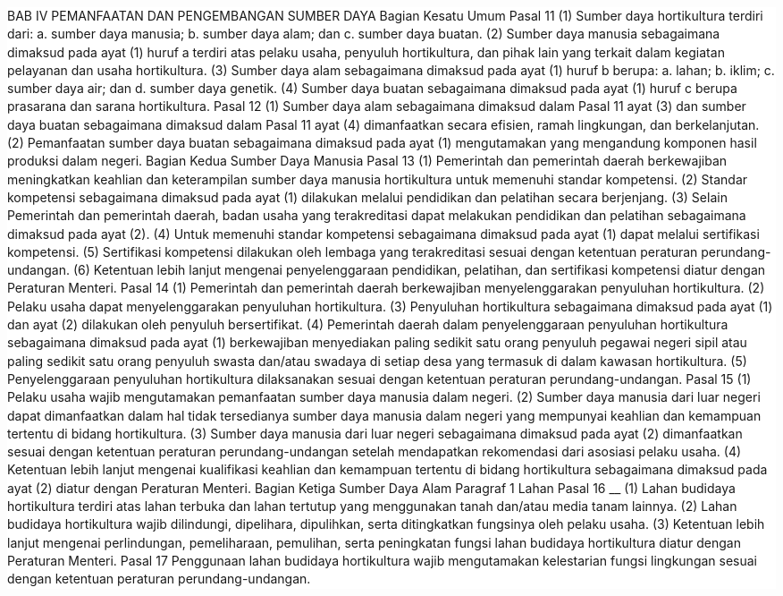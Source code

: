 BAB IV PEMANFAATAN DAN PENGEMBANGAN SUMBER DAYA
Bagian Kesatu Umum
Pasal 11
(1) Sumber daya hortikultura terdiri dari:
a. sumber daya manusia;
b. sumber daya alam; dan
c. sumber daya buatan.
(2) Sumber daya manusia sebagaimana dimaksud pada ayat (1) huruf a terdiri atas pelaku usaha, penyuluh hortikultura, dan pihak lain yang terkait dalam kegiatan pelayanan dan usaha hortikultura.
(3) Sumber daya alam sebagaimana dimaksud pada ayat (1) huruf b berupa:
a. lahan;
b. iklim;
c. sumber daya air; dan
d. sumber daya genetik.
(4) Sumber daya buatan sebagaimana dimaksud pada ayat (1) huruf c berupa prasarana dan sarana hortikultura.
Pasal 12
(1) Sumber daya alam sebagaimana dimaksud dalam Pasal 11 ayat (3) dan sumber daya buatan sebagaimana dimaksud dalam Pasal 11 ayat (4) dimanfaatkan secara efisien, ramah lingkungan, dan berkelanjutan.
(2) Pemanfaatan sumber daya buatan sebagaimana dimaksud pada ayat (1) mengutamakan yang mengandung komponen hasil produksi dalam negeri.
Bagian Kedua Sumber Daya Manusia
Pasal 13
(1) Pemerintah dan pemerintah daerah berkewajiban meningkatkan keahlian dan keterampilan sumber daya manusia hortikultura untuk memenuhi standar kompetensi.
(2) Standar kompetensi sebagaimana dimaksud pada ayat (1) dilakukan melalui pendidikan dan pelatihan secara berjenjang.
(3) Selain Pemerintah dan pemerintah daerah, badan usaha yang terakreditasi dapat melakukan pendidikan dan pelatihan sebagaimana dimaksud pada ayat (2).
(4) Untuk memenuhi standar kompetensi sebagaimana dimaksud pada ayat (1) dapat melalui sertifikasi kompetensi.
(5) Sertifikasi kompetensi dilakukan oleh lembaga yang terakreditasi sesuai dengan ketentuan peraturan perundang-undangan.
(6) Ketentuan lebih lanjut mengenai penyelenggaraan pendidikan, pelatihan, dan sertifikasi kompetensi diatur dengan Peraturan Menteri.
Pasal 14
(1) Pemerintah dan pemerintah daerah berkewajiban menyelenggarakan penyuluhan hortikultura.
(2) Pelaku usaha dapat menyelenggarakan penyuluhan hortikultura.
(3) Penyuluhan hortikultura sebagaimana dimaksud pada ayat (1) dan ayat (2) dilakukan oleh penyuluh bersertifikat.
(4) Pemerintah daerah dalam penyelenggaraan penyuluhan hortikultura sebagaimana dimaksud pada ayat (1) berkewajiban menyediakan paling sedikit satu orang penyuluh pegawai negeri sipil atau paling sedikit satu orang penyuluh swasta dan/atau swadaya di setiap desa yang termasuk di dalam kawasan hortikultura.
(5) Penyelenggaraan penyuluhan hortikultura dilaksanakan sesuai dengan ketentuan peraturan perundang-undangan.
Pasal 15
(1) Pelaku usaha wajib mengutamakan pemanfaatan sumber daya manusia dalam negeri.
(2) Sumber daya manusia dari luar negeri dapat dimanfaatkan dalam hal tidak tersedianya sumber daya manusia dalam negeri yang mempunyai keahlian dan kemampuan tertentu di bidang hortikultura.
(3) Sumber daya manusia dari luar negeri sebagaimana dimaksud pada ayat (2) dimanfaatkan sesuai dengan ketentuan peraturan perundang-undangan setelah mendapatkan rekomendasi dari asosiasi pelaku usaha.
(4) Ketentuan lebih lanjut mengenai kualifikasi keahlian dan kemampuan tertentu di bidang hortikultura sebagaimana dimaksud pada ayat (2) diatur dengan Peraturan Menteri.
Bagian Ketiga Sumber Daya Alam Paragraf 1 Lahan Pasal 16 __ (1) Lahan budidaya hortikultura terdiri atas lahan terbuka dan lahan tertutup yang menggunakan tanah dan/atau media tanam lainnya.
(2) Lahan budidaya hortikultura wajib dilindungi, dipelihara, dipulihkan, serta ditingkatkan fungsinya oleh pelaku usaha.
(3) Ketentuan lebih lanjut mengenai perlindungan, pemeliharaan, pemulihan, serta peningkatan fungsi lahan budidaya hortikultura diatur dengan Peraturan Menteri.
Pasal 17
Penggunaan lahan budidaya hortikultura wajib mengutamakan kelestarian fungsi lingkungan sesuai dengan ketentuan peraturan perundang-undangan.